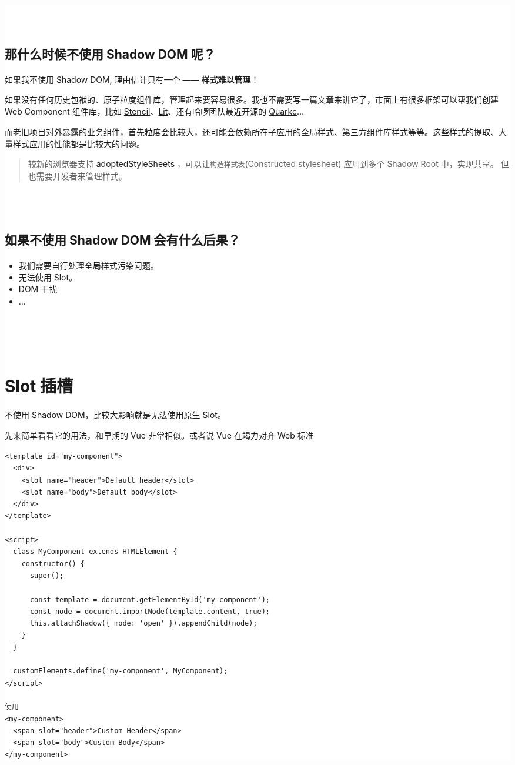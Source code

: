 <br>
<br>

## 那什么时候不使用 Shadow DOM 呢？

如果我不使用 Shadow DOM, 理由估计只有一个 —— **样式难以管理**！

如果没有任何历史包袱的、原子粒度组件库，管理起来要容易很多。我也不需要写一篇文章来讲它了，市面上有很多框架可以帮我们创建 Web Component 组件库，比如 [Stencil](https://stenciljs.com/docs/react)、[Lit](https://lit.dev/)、还有哈啰团队最近开源的 [Quarkc](https://quarkc.hellobike.com/#/)…

而老旧项目对外暴露的业务组件，首先粒度会比较大，还可能会依赖所在子应用的全局样式、第三方组件库样式等等。这些样式的提取、大量样式应用的性能都是比较大的问题。

> 较新的浏览器支持 [adoptedStyleSheets](http://developer.mozilla.org/en-US/docs/Web/API/ShadowRoot/adoptedStyleSheets) ，可以让`构造样式表`(Constructed stylesheet) 应用到多个 Shadow Root 中，实现共享。 但也需要开发者来管理样式。
> 

<br>
<br>

## 如果不使用 Shadow DOM 会有什么后果？

- 我们需要自行处理全局样式污染问题。
- 无法使用 Slot。
- DOM 干扰
- …

<br>
<br>
<br>

# Slot 插槽

不使用 Shadow DOM，比较大影响就是无法使用原生 Slot。

先来简单看看它的用法，和早期的 Vue 非常相似。或者说 Vue 在竭力对齐 Web 标准

```tsx
<template id="my-component">
  <div>
    <slot name="header">Default header</slot>
    <slot name="body">Default body</slot>
  </div>
</template>

<script>
  class MyComponent extends HTMLElement {
    constructor() {
      super();

      const template = document.getElementById('my-component');
      const node = document.importNode(template.content, true);
      this.attachShadow({ mode: 'open' }).appendChild(node);
    }
  }
  
  customElements.define('my-component', MyComponent);
</script>

使用
<my-component>
  <span slot="header">Custom Header</span>
  <span slot="body">Custom Body</span>
</my-component>
```
